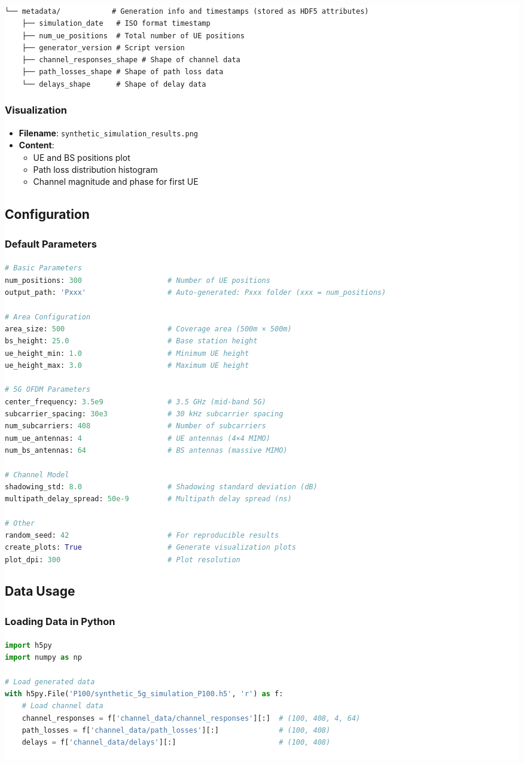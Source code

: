   ```
  └── metadata/            # Generation info and timestamps (stored as HDF5 attributes)
      ├── simulation_date   # ISO format timestamp
      ├── num_ue_positions  # Total number of UE positions
      ├── generator_version # Script version
      ├── channel_responses_shape # Shape of channel data
      ├── path_losses_shape # Shape of path loss data
      └── delays_shape      # Shape of delay data
  ```

### Visualization
- **Filename**: `synthetic_simulation_results.png`
- **Content**: 
  - UE and BS positions plot
  - Path loss distribution histogram
  - Channel magnitude and phase for first UE

## Configuration

### Default Parameters
```python
# Basic Parameters
num_positions: 300                    # Number of UE positions
output_path: 'Pxxx'                   # Auto-generated: Pxxx folder (xxx = num_positions)

# Area Configuration  
area_size: 500                        # Coverage area (500m × 500m)
bs_height: 25.0                       # Base station height
ue_height_min: 1.0                    # Minimum UE height
ue_height_max: 3.0                    # Maximum UE height

# 5G OFDM Parameters
center_frequency: 3.5e9               # 3.5 GHz (mid-band 5G)
subcarrier_spacing: 30e3              # 30 kHz subcarrier spacing
num_subcarriers: 408                  # Number of subcarriers
num_ue_antennas: 4                    # UE antennas (4×4 MIMO)
num_bs_antennas: 64                   # BS antennas (massive MIMO)

# Channel Model
shadowing_std: 8.0                    # Shadowing standard deviation (dB)
multipath_delay_spread: 50e-9         # Multipath delay spread (ns)

# Other
random_seed: 42                       # For reproducible results
create_plots: True                    # Generate visualization plots
plot_dpi: 300                         # Plot resolution
```

## Data Usage

### Loading Data in Python
```python
import h5py
import numpy as np

# Load generated data
with h5py.File('P100/synthetic_5g_simulation_P100.h5', 'r') as f:
    # Load channel data
    channel_responses = f['channel_data/channel_responses'][:]  # (100, 408, 4, 64)
    path_losses = f['channel_data/path_losses'][:]              # (100, 408)
    delays = f['channel_data/delays'][:]                        # (100, 408)
    
```